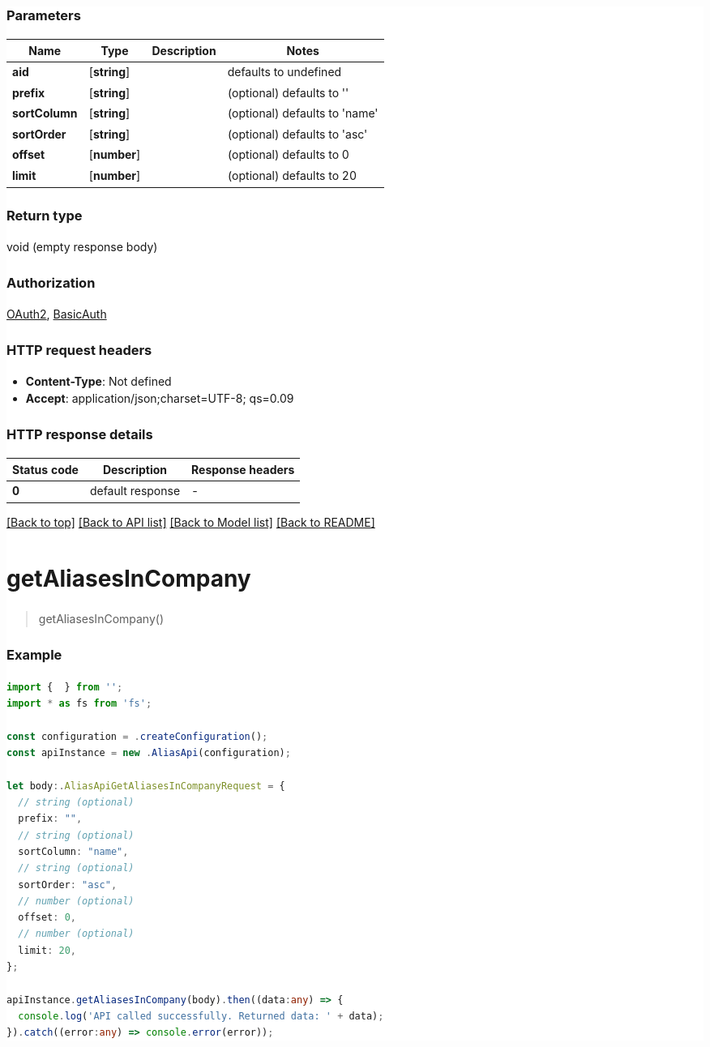 
### Parameters

Name | Type | Description  | Notes
------------- | ------------- | ------------- | -------------
 **aid** | [**string**] |  | defaults to undefined
 **prefix** | [**string**] |  | (optional) defaults to ''
 **sortColumn** | [**string**] |  | (optional) defaults to 'name'
 **sortOrder** | [**string**] |  | (optional) defaults to 'asc'
 **offset** | [**number**] |  | (optional) defaults to 0
 **limit** | [**number**] |  | (optional) defaults to 20


### Return type

void (empty response body)

### Authorization

[OAuth2](README.md#OAuth2), [BasicAuth](README.md#BasicAuth)

### HTTP request headers

 - **Content-Type**: Not defined
 - **Accept**: application/json;charset=UTF-8; qs=0.09


### HTTP response details
| Status code | Description | Response headers |
|-------------|-------------|------------------|
**0** | default response |  -  |

[[Back to top]](#) [[Back to API list]](README.md#documentation-for-api-endpoints) [[Back to Model list]](README.md#documentation-for-models) [[Back to README]](README.md)

# **getAliasesInCompany**
> getAliasesInCompany()


### Example


```typescript
import {  } from '';
import * as fs from 'fs';

const configuration = .createConfiguration();
const apiInstance = new .AliasApi(configuration);

let body:.AliasApiGetAliasesInCompanyRequest = {
  // string (optional)
  prefix: "",
  // string (optional)
  sortColumn: "name",
  // string (optional)
  sortOrder: "asc",
  // number (optional)
  offset: 0,
  // number (optional)
  limit: 20,
};

apiInstance.getAliasesInCompany(body).then((data:any) => {
  console.log('API called successfully. Returned data: ' + data);
}).catch((error:any) => console.error(error));
```